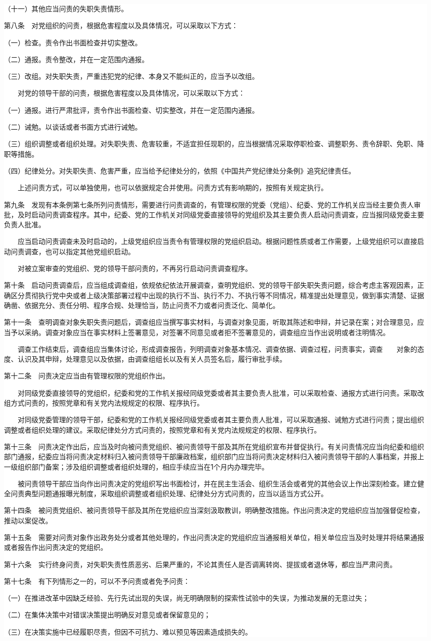 （十一）其他应当问责的失职失责情形。

第八条　对党组织的问责，根据危害程度以及具体情况，可以采取以下方式：

（一）检查。责令作出书面检查并切实整改。

（二）通报。责令整改，并在一定范围内通报。

（三）改组。对失职失责，严重违犯党的纪律、本身又不能纠正的，应当予以改组。

　　对党的领导干部的问责，根据危害程度以及具体情况，可以采取以下方式：

（一）通报。进行严肃批评，责令作出书面检查、切实整改，并在一定范围内通报。

（二）诫勉。以谈话或者书面方式进行诫勉。

（三）组织调整或者组织处理。对失职失责、危害较重，不适宜担任现职的，应当根据情况采取停职检查、调整职务、责令辞职、免职、降职等措施。

（四）纪律处分。对失职失责、危害严重，应当给予纪律处分的，依照《中国共产党纪律处分条例》追究纪律责任。

　　上述问责方式，可以单独使用，也可以依据规定合并使用。问责方式有影响期的，按照有关规定执行。

第九条　发现有本条例第七条所列问责情形，需要进行问责调查的，有管理权限的党委（党组）、纪委、党的工作机关应当经主要负责人审批，及时启动问责调查程序。其中，纪委、党的工作机关对同级党委直接领导的党组织及其主要负责人启动问责调查，应当报同级党委主要负责人批准。

　　应当启动问责调查未及时启动的，上级党组织应当责令有管理权限的党组织启动。根据问题性质或者工作需要，上级党组织可以直接启动问责调查，也可以指定其他党组织启动。

　　对被立案审查的党组织、党的领导干部问责的，不再另行启动问责调查程序。

第十条　启动问责调查后，应当组成调查组，依规依纪依法开展调查，查明党组织、党的领导干部失职失责问题，综合考虑主客观因素，正确区分贯彻执行党中央或者上级决策部署过程中出现的执行不当、执行不力、不执行等不同情况，精准提出处理意见，做到事实清楚、证据确凿、依据充分、责任分明、程序合规、处理恰当，防止问责不力或者问责泛化、简单化。

第十一条　查明调查对象失职失责问题后，调查组应当撰写事实材料，与调查对象见面，听取其陈述和申辩，并记录在案；对合理意见，应当予以采纳。调查对象应当在事实材料上签署意见，对签署不同意见或者拒不签署意见的，调查组应当作出说明或者注明情况。

　　调查工作结束后，调查组应当集体讨论，形成调查报告，列明调查对象基本情况、调查依据、调查过程，问责事实，调查　　对象的态度、认识及其申辩，处理意见以及依据，由调查组组长以及有关人员签名后，履行审批手续。

第十二条　问责决定应当由有管理权限的党组织作出。

　　对同级党委直接领导的党组织，纪委和党的工作机关报经同级党委或者其主要负责人批准，可以采取检查、通报方式进行问责。采取改组方式问责的，按照党章和有关党内法规规定的权限、程序执行。

　　对同级党委管理的领导干部，纪委和党的工作机关报经同级党委或者其主要负责人批准，可以采取通报、诫勉方式进行问责；提出组织调整或者组织处理的建议。采取纪律处分方式问责的，按照党章和有关党内法规规定的权限、程序执行。

第十三条　问责决定作出后，应当及时向被问责党组织、被问责领导干部及其所在党组织宣布并督促执行。有关问责情况应当向纪委和组织部门通报，纪委应当将问责决定材料归入被问责领导干部廉政档案，组织部门应当将问责决定材料归入被问责领导干部的人事档案，并报上一级组织部门备案；涉及组织调整或者组织处理的，相应手续应当在1个月内办理完毕。

　　被问责领导干部应当向作出问责决定的党组织写出书面检讨，并在民主生活会、组织生活会或者党的其他会议上作出深刻检查。建立健全问责典型问题通报曝光制度，采取组织调整或者组织处理、纪律处分方式问责的，应当以适当方式公开。

第十四条　被问责党组织、被问责领导干部及其所在党组织应当深刻汲取教训，明确整改措施。作出问责决定的党组织应当加强督促检查，推动以案促改。

第十五条　需要对问责对象作出政务处分或者其他处理的，作出问责决定的党组织应当通报相关单位，相关单位应当及时处理并将结果通报或者报告作出问责决定的党组织。

第十六条　实行终身问责，对失职失责性质恶劣、后果严重的，不论其责任人是否调离转岗、提拔或者退休等，都应当严肃问责。

第十七条　有下列情形之一的，可以不予问责或者免予问责：

（一）在推进改革中因缺乏经验、先行先试出现的失误，尚无明确限制的探索性试验中的失误，为推动发展的无意过失；

（二）在集体决策中对错误决策提出明确反对意见或者保留意见的；

（三）在决策实施中已经履职尽责，但因不可抗力、难以预见等因素造成损失的。

